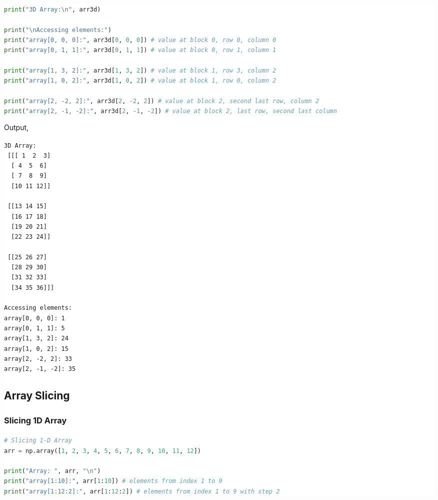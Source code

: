 ```py
print("3D Array:\n", arr3d)

print("\nAccessing elements:")
print("array[0, 0, 0]:", arr3d[0, 0, 0]) # value at block 0, row 0, column 0
print("array[0, 1, 1]:", arr3d[0, 1, 1]) # value at block 0, row 1, column 1

print("array[1, 3, 2]:", arr3d[1, 3, 2]) # value at block 1, row 3, column 2
print("array[1, 0, 2]:", arr3d[1, 0, 2]) # value at block 1, row 0, column 2

print("array[2, -2, 2]:", arr3d[2, -2, 2]) # value at block 2, second last row, column 2
print("array[2, -1, -2]:", arr3d[2, -1, -2]) # value at block 2, last row, second last column
```

Output,
```
3D Array:
 [[[ 1  2  3]
  [ 4  5  6]
  [ 7  8  9]
  [10 11 12]]

 [[13 14 15]
  [16 17 18]
  [19 20 21]
  [22 23 24]]

 [[25 26 27]
  [28 29 30]
  [31 32 33]
  [34 35 36]]]

Accessing elements:
array[0, 0, 0]: 1
array[0, 1, 1]: 5
array[1, 3, 2]: 24
array[1, 0, 2]: 15
array[2, -2, 2]: 33
array[2, -1, -2]: 35
```

## Array Slicing
### Slicing 1D Array

```py
# Slicing 1-D Array
arr = np.array([1, 2, 3, 4, 5, 6, 7, 8, 9, 10, 11, 12])

print("Array: ", arr, "\n")
print("array[1:10]:", arr[1:10]) # elements from index 1 to 9
print("array[1:12:2]:", arr[1:12:2]) # elements from index 1 to 9 with step 2
```
